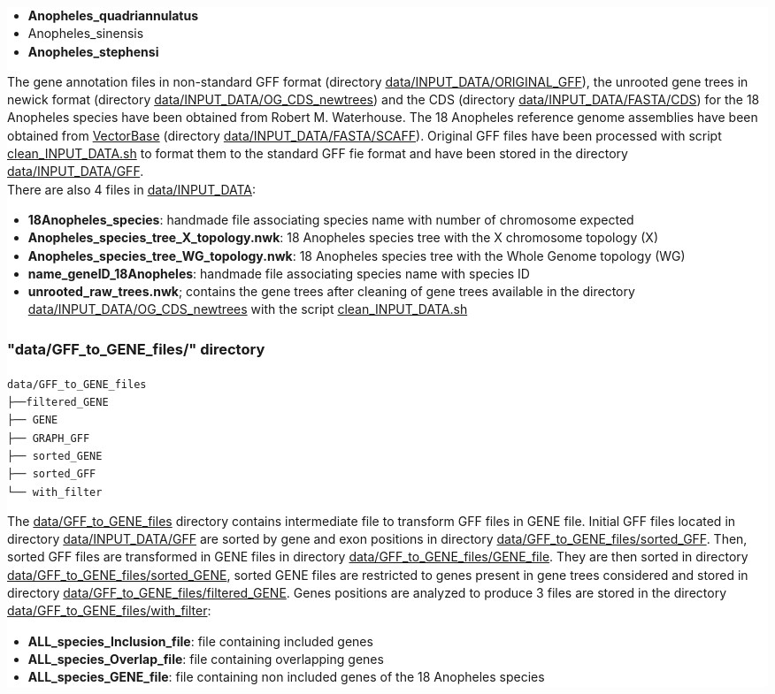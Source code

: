 * **Anopheles_quadriannulatus**
* Anopheles_sinensis
* **Anopheles_stephensi**

The gene annotation files in non-standard GFF format (directory [data/INPUT\_DATA/ORIGINAL\_GFF](data/INPUT_DATA/ORIGINAL_GFF)), the unrooted gene trees in newick format (directory [data/INPUT\_DATA/OG\_CDS\_newtrees](data/INPUT_DATA/OG_CDS_newtrees)) and the CDS (directory [data/INPUT\_DATA/FASTA/CDS](data/INPUT_DATA/FASTA/CDS)) for the 18 Anopheles species have been obtained from Robert M. Waterhouse. The 18 Anopheles reference genome assemblies have been obtained from [VectorBase](https://www.vectorbase.org/downloads) (directory [data/INPUT\_DATA/FASTA/SCAFF](data/INPUT_DATA/FASTA/SCAFF)). Original GFF files have been processed with script [clean_INPUT_DATA.sh](bin/scripts/clean_RAW_DATA/clean_INPUT_DATA.sh) to format them to the standard GFF fie format and have been stored in the directory [data/INPUT\_DATA/GFF](data/INPUT_DATA/GFF).  
There are also 4 files in [data/INPUT\_DATA](data/INPUT_DATA):

* **18Anopheles\_species**: handmade file associating species name with number of chromosome expected
* **Anopheles\_species\_tree\_X\_topology.nwk**: 18 Anopheles species tree with the X chromosome topology (X)
* **Anopheles\_species\_tree\_WG\_topology.nwk**: 18 Anopheles species tree with the Whole Genome topology (WG)
* **name\_geneID\_18Anopheles**: handmade file associating species name with species ID
* **unrooted\_raw\_trees.nwk**; contains the gene trees after cleaning of gene trees available in the directory [data/INPUT\_DATA/OG\_CDS\_newtrees](data/INPUT_DATA/OG_CDS_newtrees) with the script [clean_INPUT_DATA.sh](bin/scripts/clean_RAW_DATA/clean_INPUT_DATA.sh)



### "data/GFF\_to\_GENE\_files/" directory
```
data/GFF_to_GENE_files  
├──filtered_GENE  
├── GENE  
├── GRAPH_GFF  
├── sorted_GENE  
├── sorted_GFF  
└── with_filter  
```

The [data/GFF\_to\_GENE\_files](data/GFF_to_GENE_files) directory contains intermediate file to transform GFF files in GENE file.
Initial GFF files located in directory [data/INPUT\_DATA/GFF](data/INPUT_DATA/GFF) are sorted by gene and exon positions in directory [data/GFF\_to\_GENE\_files/sorted\_GFF](data/GFF_to_GENE_files/sorted_GFF). Then, sorted GFF files are transformed in GENE files in directory [data/GFF\_to\_GENE\_files/GENE\_file](data/GFF_to_GENE_files/GENE_file). They are then sorted in directory [data/GFF\_to\_GENE\_files/sorted\_GENE](data/GFF_to_GENE_files/sorted_GENE), sorted GENE files are restricted to genes present in gene trees considered and stored in directory [data/GFF\_to\_GENE\_files/filtered\_GENE](data/GFF_to_GENE_files/filtered_GENE). Genes positions are analyzed to produce 3 files are stored in the directory [data/GFF\_to\_GENE\_files/with\_filter](data/GFF_to_GENE_files/with_filter):

* **ALL\_species\_Inclusion\_file**: file containing included genes
* **ALL\_species\_Overlap\_file**: file containing overlapping genes
* **ALL\_species\_GENE\_file**: file containing non included genes of the 18 Anopheles species
